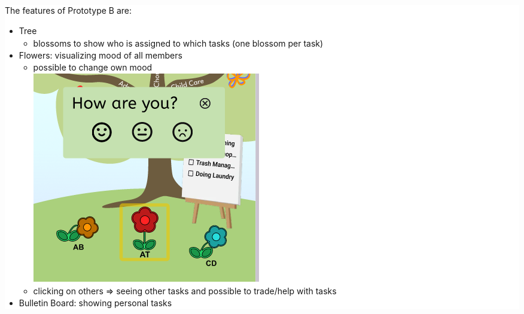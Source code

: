 The features of Prototype B are:
- Tree
	- blossoms to show who is assigned to which tasks (one blossom per task)
- Flowers: visualizing mood of all members
	- possible to change own mood<br>
   	![Mid-fi prototype B process of changing mood via flowers](/img/HCI_Mid-Fi-Prototype_change-mood.png)
	- clicking on others ⇒ seeing other tasks and possible to trade/help with tasks
- Bulletin Board: showing personal tasks<br>